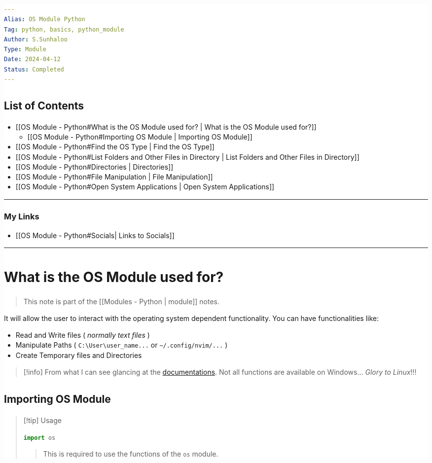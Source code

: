 ```yaml
---
Alias: OS Module Python
Tag: python, basics, python_module
Author: S.Sunhaloo
Type: Module
Date: 2024-04-12
Status: Completed
---
```


## List of Contents

- [[OS Module - Python#What is the OS Module used for? | What is the OS Module used for?]]
	- [[OS Module - Python#Importing OS Module | Importing OS Module]]
- [[OS Module - Python#Find the OS Type | Find the OS Type]]
- [[OS Module - Python#List Folders and Other Files in Directory | List Folders and Other Files in Directory]]
- [[OS Module - Python#Directories | Directories]]
- [[OS Module - Python#File Manipulation | File Manipulation]]
- [[OS Module - Python#Open System Applications | Open System Applications]]

---

### My Links

- [[OS Module - Python#Socials| Links to Socials]]

---

# What is the OS Module used for?

>This note is part of the [[Modules - Python | module]] notes.

It will allow the user to interact with the operating system dependent functionality. You can have functionalities like:

- Read and Write files ( *normally text files* )
- Manipulate Paths ( `C:\User\user_name...` or `~/.config/nvim/...` )
- Create Temporary files and Directories

>[!info]
>From what I can see glancing at the [documentations](https://docs.python.org/3/library/os.html). Not all functions are available on Windows... *Glory to Linux*!!!

## Importing OS Module

>[!tip] Usage
>```python
>import os
>```
>>This is required to use the functions of the `os` module.
